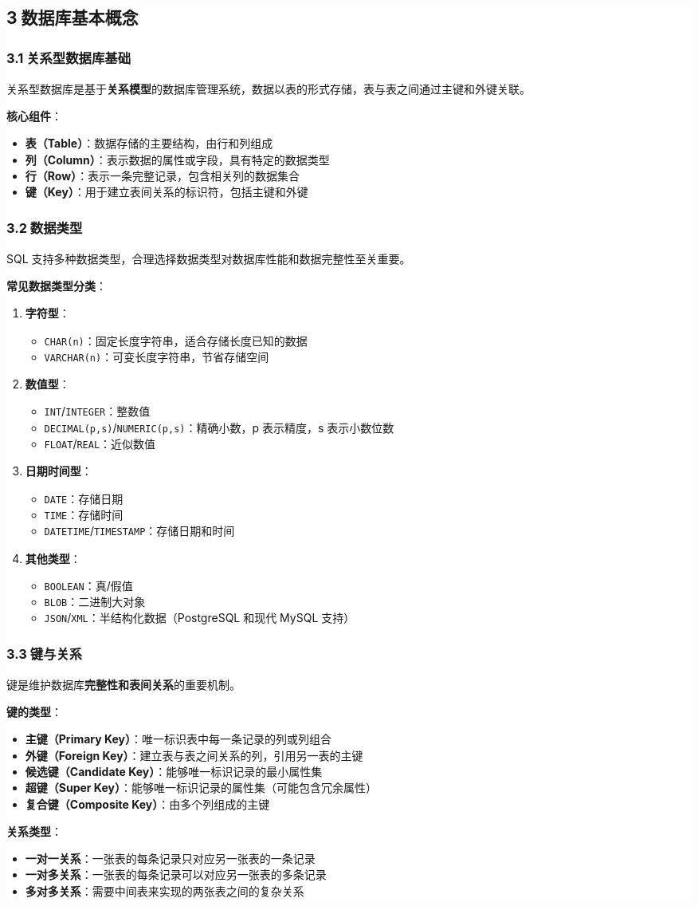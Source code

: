 ## 3 数据库基本概念

### 3.1 关系型数据库基础

关系型数据库是基于**关系模型**的数据库管理系统，数据以表的形式存储，表与表之间通过主键和外键关联。

**核心组件**：

- **表（Table）**：数据存储的主要结构，由行和列组成
- **列（Column）**：表示数据的属性或字段，具有特定的数据类型
- **行（Row）**：表示一条完整记录，包含相关列的数据集合
- **键（Key）**：用于建立表间关系的标识符，包括主键和外键

### 3.2 数据类型

SQL 支持多种数据类型，合理选择数据类型对数据库性能和数据完整性至关重要。

**常见数据类型分类**：

1. **字符型**：
   - `CHAR(n)`：固定长度字符串，适合存储长度已知的数据
   - `VARCHAR(n)`：可变长度字符串，节省存储空间

2. **数值型**：
   - `INT`/`INTEGER`：整数值
   - `DECIMAL(p,s)`/`NUMERIC(p,s)`：精确小数，p 表示精度，s 表示小数位数
   - `FLOAT`/`REAL`：近似数值

3. **日期时间型**：
   - `DATE`：存储日期
   - `TIME`：存储时间
   - `DATETIME`/`TIMESTAMP`：存储日期和时间

4. **其他类型**：
   - `BOOLEAN`：真/假值
   - `BLOB`：二进制大对象
   - `JSON`/`XML`：半结构化数据（PostgreSQL 和现代 MySQL 支持）

### 3.3 键与关系

键是维护数据库**完整性和表间关系**的重要机制。

**键的类型**：

- **主键（Primary Key）**：唯一标识表中每一条记录的列或列组合
- **外键（Foreign Key）**：建立表与表之间关系的列，引用另一表的主键
- **候选键（Candidate Key）**：能够唯一标识记录的最小属性集
- **超键（Super Key）**：能够唯一标识记录的属性集（可能包含冗余属性）
- **复合键（Composite Key）**：由多个列组成的主键

**关系类型**：

- **一对一关系**：一张表的每条记录只对应另一张表的一条记录
- **一对多关系**：一张表的每条记录可以对应另一张表的多条记录
- **多对多关系**：需要中间表来实现的两张表之间的复杂关系
